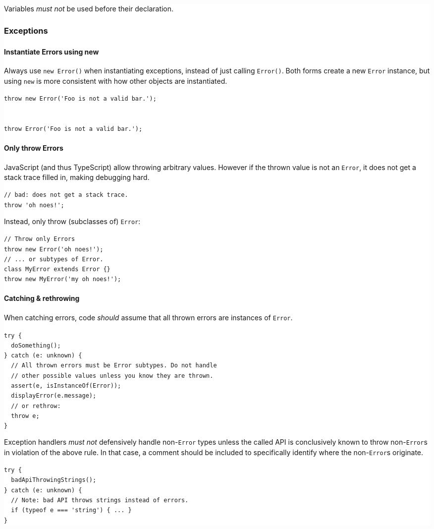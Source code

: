 Variables _must not_ be used before their declaration.

### Exceptions

#### Instantiate Errors using new

Always use `new Error()` when instantiating exceptions, instead of just calling `Error()`. Both forms create a
new `Error` instance, but using `new` is more consistent with how other objects are instantiated.

    throw new Error('Foo is not a valid bar.');
    

    throw Error('Foo is not a valid bar.');

#### Only throw Errors

JavaScript (and thus TypeScript) allow throwing arbitrary values. However if the thrown value is not an `Error`, it does
not get a stack trace filled in, making debugging hard.

    // bad: does not get a stack trace.
    throw 'oh noes!';

Instead, only throw (subclasses of) `Error`:

    // Throw only Errors
    throw new Error('oh noes!');
    // ... or subtypes of Error.
    class MyError extends Error {}
    throw new MyError('my oh noes!');

#### Catching & rethrowing

When catching errors, code _should_ assume that all thrown errors are instances of `Error`.

    try {
      doSomething();
    } catch (e: unknown) {
      // All thrown errors must be Error subtypes. Do not handle
      // other possible values unless you know they are thrown.
      assert(e, isInstanceOf(Error));
      displayError(e.message);
      // or rethrow:
      throw e;
    }

Exception handlers _must not_ defensively handle non-`Error` types unless the called API is conclusively known to throw
non-`Error`s in violation of the above rule. In that case, a comment should be included to specifically identify where
the non-`Error`s originate.

    try {
      badApiThrowingStrings();
    } catch (e: unknown) {
      // Note: bad API throws strings instead of errors.
      if (typeof e === 'string') { ... }
    }
